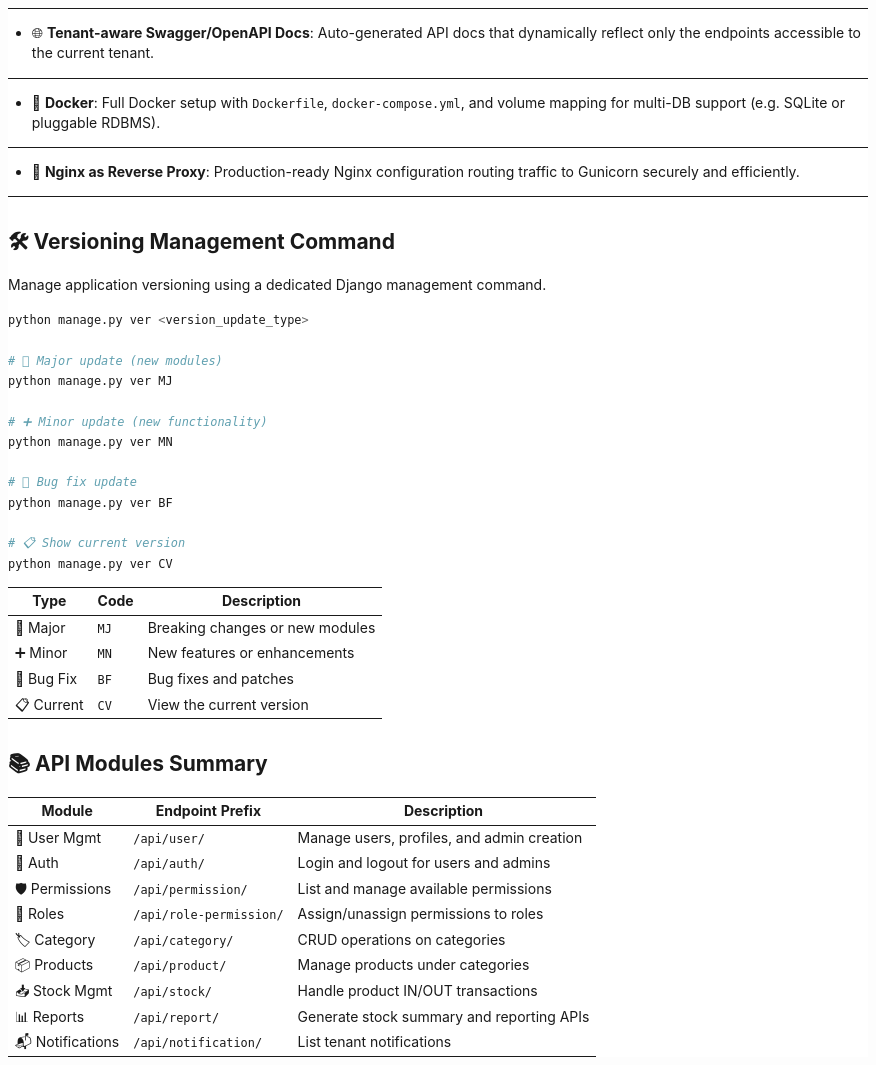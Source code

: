----

- 🌐 **Tenant-aware Swagger/OpenAPI Docs**: Auto-generated API docs that dynamically reflect only the endpoints accessible to the current tenant.

----

- 🐳 **Docker**: Full Docker setup with `Dockerfile`, `docker-compose.yml`, and volume mapping for multi-DB support (e.g. SQLite or pluggable RDBMS).

----

- 🧭 **Nginx as Reverse Proxy**: Production-ready Nginx configuration routing traffic to Gunicorn securely and efficiently.

----

## 🛠️ Versioning Management Command

Manage application versioning using a dedicated Django management command.

```bash
python manage.py ver <version_update_type>

# 🔼 Major update (new modules)
python manage.py ver MJ

# ➕ Minor update (new functionality)
python manage.py ver MN

# 🐞 Bug fix update
python manage.py ver BF

# 📋 Show current version
python manage.py ver CV
```

| Type       | Code | Description                     |
| ---------- | ---- | ------------------------------- |
| 🔼 Major   | `MJ` | Breaking changes or new modules |
| ➕ Minor    | `MN` | New features or enhancements    |
| 🐞 Bug Fix | `BF` | Bug fixes and patches           |
| 📋 Current | `CV` | View the current version        |

## 📚 API Modules Summary

| Module             | Endpoint Prefix              | Description                                             |
|--------------------|------------------------------|---------------------------------------------------------|
| 👤 User Mgmt        | `/api/user/`                 | Manage users, profiles, and admin creation              |
| 🔐 Auth             | `/api/auth/`                 | Login and logout for users and admins                   |
| 🛡 Permissions      | `/api/permission/`           | List and manage available permissions                   |
| 🧩 Roles            | `/api/role-permission/`      | Assign/unassign permissions to roles                    |
| 🏷 Category         | `/api/category/`             | CRUD operations on categories                           |
| 📦 Products         | `/api/product/`              | Manage products under categories                        |
| 📥 Stock Mgmt       | `/api/stock/`                | Handle product IN/OUT transactions                      |
| 📊 Reports          | `/api/report/`               | Generate stock summary and reporting APIs               |
| 📬 Notifications    | `/api/notification/`         | List tenant notifications                               |